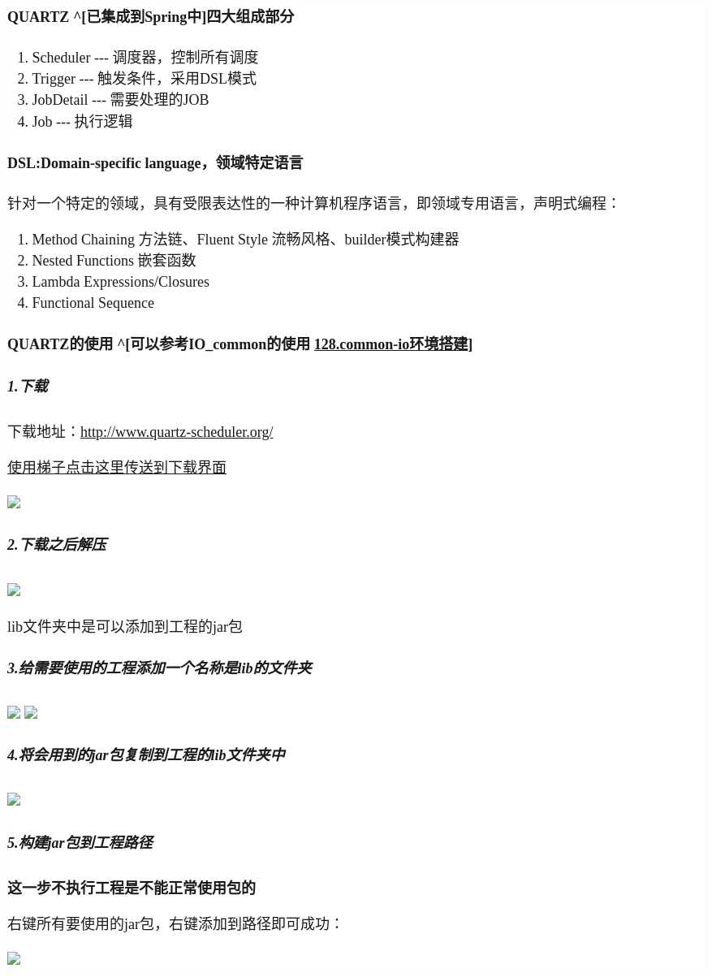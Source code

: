 <font size = 4 face = "黑体">

#### QUARTZ ^[已集成到Spring中]四大组成部分

1. Scheduler --- 调度器，控制所有调度
2. Trigger --- 触发条件，采用DSL模式
3. JobDetail --- 需要处理的JOB
4. Job --- 执行逻辑


#### DSL:Domain-specific language，领域特定语言

针对一个特定的领域，具有受限表达性的一种计算机程序语言，即领域专用语言，声明式编程：

1. Method Chaining 方法链、Fluent Style 流畅风格、builder模式构建器
2. Nested Functions 嵌套函数
3. Lambda Expressions/Closures
4. Functional Sequence


#### QUARTZ的使用 ^[可以参考IO_common的使用 <a href = "https://blog.csdn.net/qq_43808700/article/details/108708003?utm_source=app">128.common-io环境搭建</a>]

##### 1.下载

下载地址：http://www.quartz-scheduler.org/

<a href = "http://www.quartz-scheduler.org/">使用梯子点击这里传送到下载界面</a>

<img src = "https://img-blog.csdnimg.cn/20201005103632744.png">

##### 2.下载之后解压

<img src = "https://img-blog.csdnimg.cn/20201005104649369.png">

lib文件夹中是可以添加到工程的jar包

##### 3.给需要使用的工程添加一个名称是lib的文件夹

<img src = "https://img-blog.csdnimg.cn/20201005104230835.png">

<img src = "https://img-blog.csdnimg.cn/20201005104301693.png">

##### 4.将会用到的jar包复制到工程的lib文件夹中

<img src = "https://img-blog.csdnimg.cn/20201005104355780.png">


##### 5.构建jar包到工程路径

**这一步不执行工程是不能正常使用包的**

右键所有要使用的jar包，右键添加到路径即可成功：

<img src = "https://img-blog.csdnimg.cn/20201005105217439.png">
